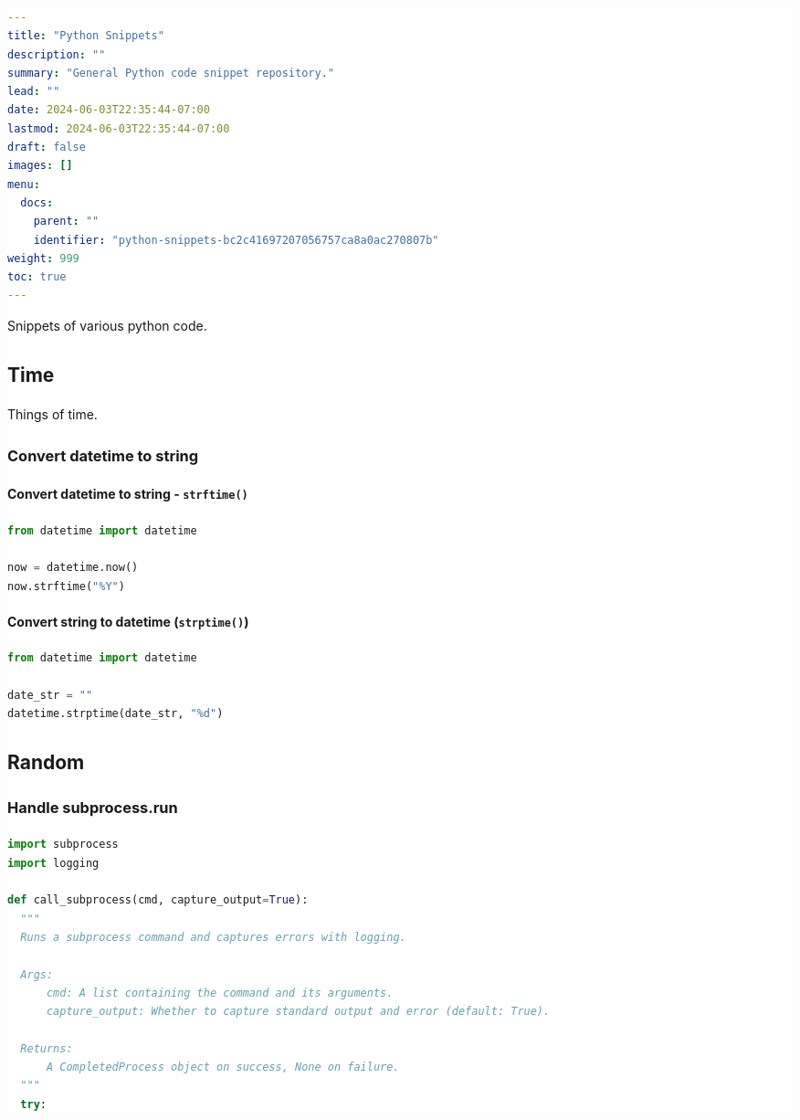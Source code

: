 ```yaml
---
title: "Python Snippets"
description: ""
summary: "General Python code snippet repository."
lead: ""
date: 2024-06-03T22:35:44-07:00
lastmod: 2024-06-03T22:35:44-07:00
draft: false
images: []
menu:
  docs:
    parent: ""
    identifier: "python-snippets-bc2c41697207056757ca8a0ac270807b"
weight: 999
toc: true
---
```


Snippets of various python code.

## Time

Things of time.

### Convert datetime to string

#### Convert datetime to string - `strftime()`

```python
from datetime import datetime

now = datetime.now()
now.strftime("%Y")
```

#### Convert string to datetime (`strptime()`)

```python
from datetime import datetime

date_str = ""
datetime.strptime(date_str, "%d")
```

## Random

### Handle subprocess.run

```python
import subprocess
import logging

def call_subprocess(cmd, capture_output=True):
  """
  Runs a subprocess command and captures errors with logging.

  Args:
      cmd: A list containing the command and its arguments.
      capture_output: Whether to capture standard output and error (default: True).

  Returns:
      A CompletedProcess object on success, None on failure.
  """
  try:
```
